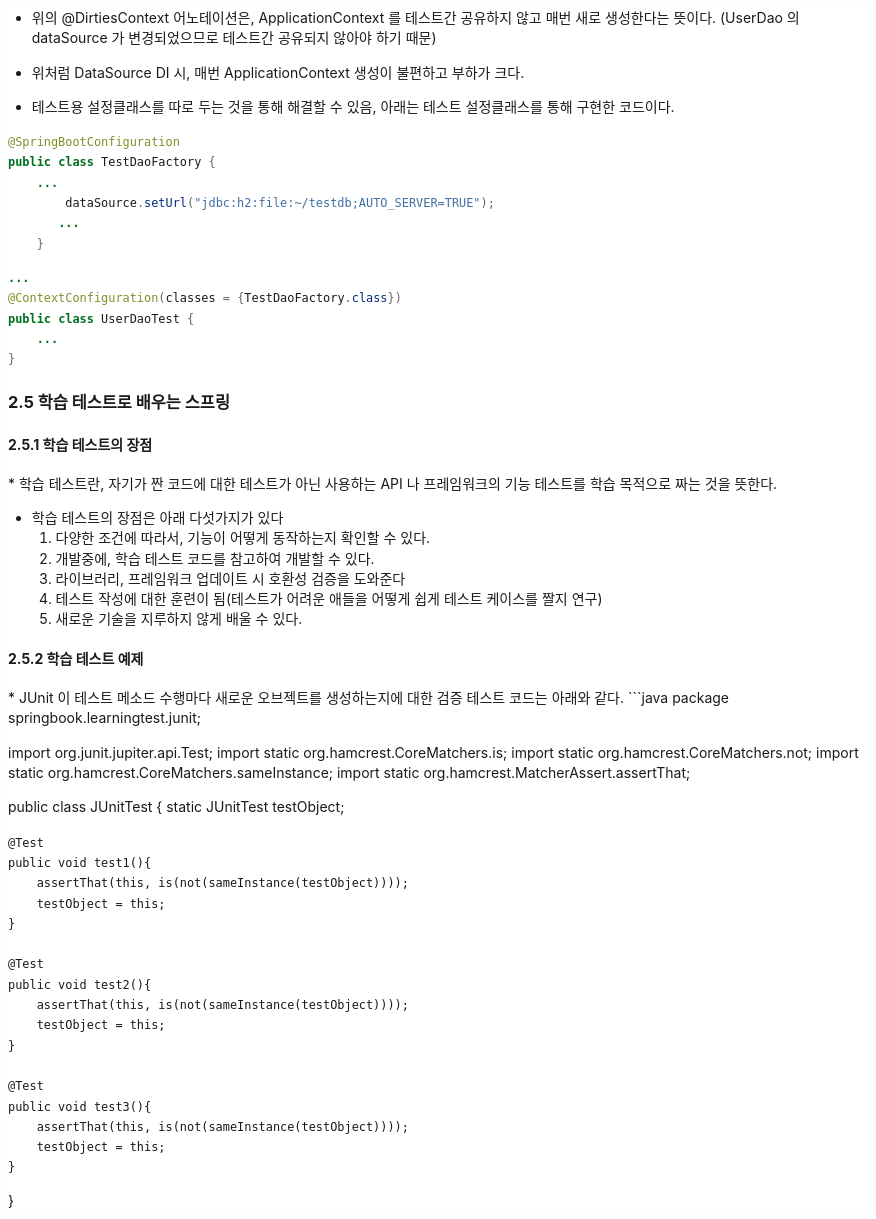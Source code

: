 * 위의 @DirtiesContext 어노테이션은, ApplicationContext 를 테스트간 공유하지 않고 매번 새로 생성한다는 뜻이다.
  (UserDao 의 dataSource 가 변경되었으므로 테스트간 공유되지 않아야 하기 때문)
  
* 위처럼 DataSource DI 시, 매번 ApplicationContext 생성이 불편하고 부하가 크다.
* 테스트용 설정클래스를 따로 두는 것을 통해 해결할 수 있음, 아래는 테스트 설정클래스를 통해 구현한 코드이다.
```java
@SpringBootConfiguration
public class TestDaoFactory {
    ...
        dataSource.setUrl("jdbc:h2:file:~/testdb;AUTO_SERVER=TRUE");
       ...
    }
```
```java
...
@ContextConfiguration(classes = {TestDaoFactory.class})
public class UserDaoTest {
    ...
}
```

<h3>2.5 학습 테스트로 배우는 스프링</h3>
<h4>2.5.1 학습 테스트의 장점</h4>
* 학습 테스트란, 자기가 짠 코드에 대한 테스트가 아닌 사용하는 API 나 프레임워크의 기능 테스트를
학습 목적으로 짜는 것을 뜻한다.

* 학습 테스트의 장점은 아래 다섯가지가 있다
  1. 다양한 조건에 따라서, 기능이 어떻게 동작하는지 확인할 수 있다.
  2. 개발중에, 학습 테스트 코드를 참고하여 개발할 수 있다.
  3. 라이브러리, 프레임워크 업데이트 시 호환성 검증을 도와준다
  4. 테스트 작성에 대한 훈련이 됨(테스트가 어려운 애들을 어떻게 쉽게 테스트 케이스를 짤지 연구)
  5. 새로운 기술을 지루하지 않게 배울 수 있다.
  
<h4>2.5.2 학습 테스트 예제</h4>
* JUnit 이 테스트 메소드 수행마다 새로운 오브젝트를 생성하는지에 대한 검증 테스트 코드는 아래와 같다.
```java
package springbook.learningtest.junit;

import org.junit.jupiter.api.Test;
import static org.hamcrest.CoreMatchers.is;
import static org.hamcrest.CoreMatchers.not;
import static org.hamcrest.CoreMatchers.sameInstance;
import static org.hamcrest.MatcherAssert.assertThat;

public class JUnitTest {
    static JUnitTest testObject;

    @Test
    public void test1(){
        assertThat(this, is(not(sameInstance(testObject))));
        testObject = this;
    }

    @Test
    public void test2(){
        assertThat(this, is(not(sameInstance(testObject))));
        testObject = this;
    }

    @Test
    public void test3(){
        assertThat(this, is(not(sameInstance(testObject))));
        testObject = this;
    }

}
```